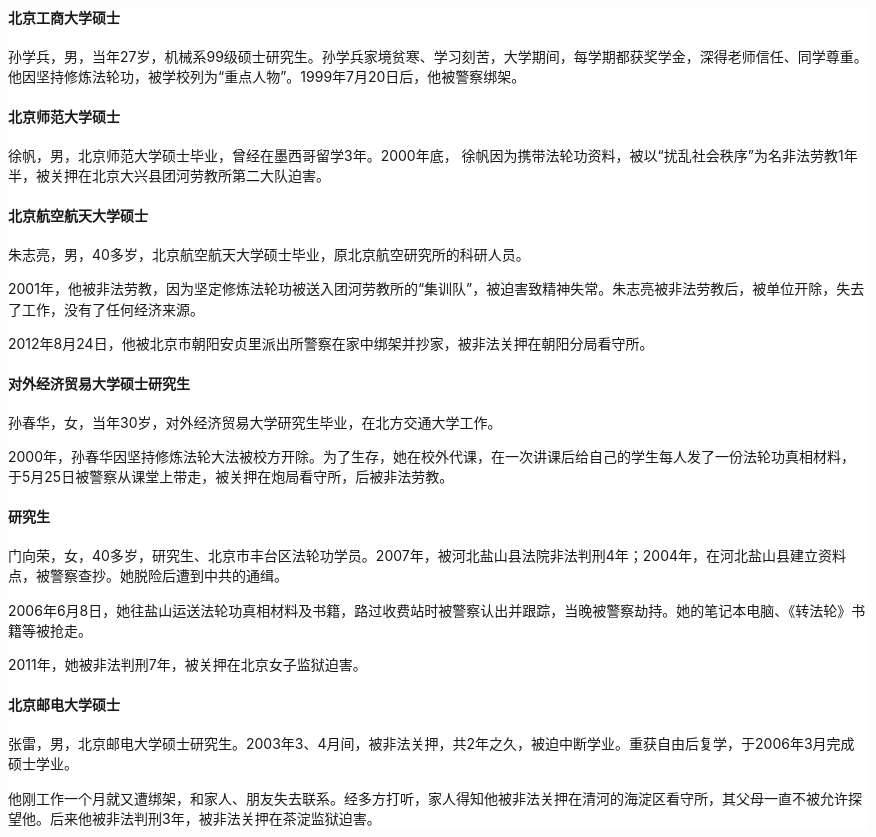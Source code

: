  <h4>
  <b>
   北京工商大学硕士
  </b>
 </h4>
 <p>
  孙学兵，男，当年27岁，机械系99级硕士研究生。孙学兵家境贫寒、学习刻苦，大学期间，每学期都获奖学金，深得老师信任、同学尊重。他因坚持修炼法轮功，被学校列为“重点人物”。1999年7月20日后，他被警察绑架。
 </p>
 <h4>
  <b>
   北京师范大学硕士
  </b>
 </h4>
 <p>
  徐帆，男，北京师范大学硕士毕业，曾经在墨西哥留学3年。2000年底， 徐帆因为携带法轮功资料，被以“扰乱社会秩序”为名非法劳教1年半，被关押在北京大兴县团河劳教所第二大队迫害。
 </p>
 <h4>
  <b>
   北京航空航天大学硕士
  </b>
 </h4>
 <p>
  朱志亮，男，40多岁，北京航空航天大学硕士毕业，原北京航空研究所的科研人员。
 </p>
 <p>
  2001年，他被非法劳教，因为坚定修炼法轮功被送入团河劳教所的“集训队”，被迫害致精神失常。朱志亮被非法劳教后，被单位开除，失去了工作，没有了任何经济来源。
 </p>
 <p>
  2012年8月24日，他被北京市朝阳安贞里派出所警察在家中绑架并抄家，被非法关押在朝阳分局看守所。
 </p>
 <h4>
  <b>
   对外经济贸易大学硕士研究生
  </b>
 </h4>
 <p>
  孙春华，女，当年30岁，对外经济贸易大学研究生毕业，在北方交通大学工作。
 </p>
 <p>
  2000年，孙春华因坚持修炼法轮大法被校方开除。为了生存，她在校外代课，在一次讲课后给自己的学生每人发了一份法轮功真相材料，于5月25日被警察从课堂上带走，被关押在炮局看守所，后被非法劳教。
 </p>
 <h4>
  研究生
 </h4>
 <p>
  门向荣，女，40多岁，研究生、北京市丰台区法轮功学员。2007年，被河北盐山县法院非法判刑4年；2004年，在河北盐山县建立资料点，被警察查抄。她脱险后遭到中共的通缉。
 </p>
 <p>
  2006年6月8日，她往盐山运送法轮功真相材料及书籍，路过收费站时被警察认出并跟踪，当晚被警察劫持。她的笔记本电脑、《转法轮》书籍等被抢走。
 </p>
 <p>
  2011年，她被非法判刑7年，被关押在北京女子监狱迫害。
 </p>
 <h4>
  <b>
   北京邮电大学硕士
  </b>
 </h4>
 <p>
  张雷，男，北京邮电大学硕士研究生。2003年3、4月间，被非法关押，共2年之久，被迫中断学业。重获自由后复学，于2006年3月完成硕士学业。
 </p>
 <p>
  他刚工作一个月就又遭绑架，和家人、朋友失去联系。经多方打听，家人得知他被非法关押在清河的海淀区看守所，其父母一直不被允许探望他。后来他被非法判刑3年，被非法关押在茶淀监狱迫害。
